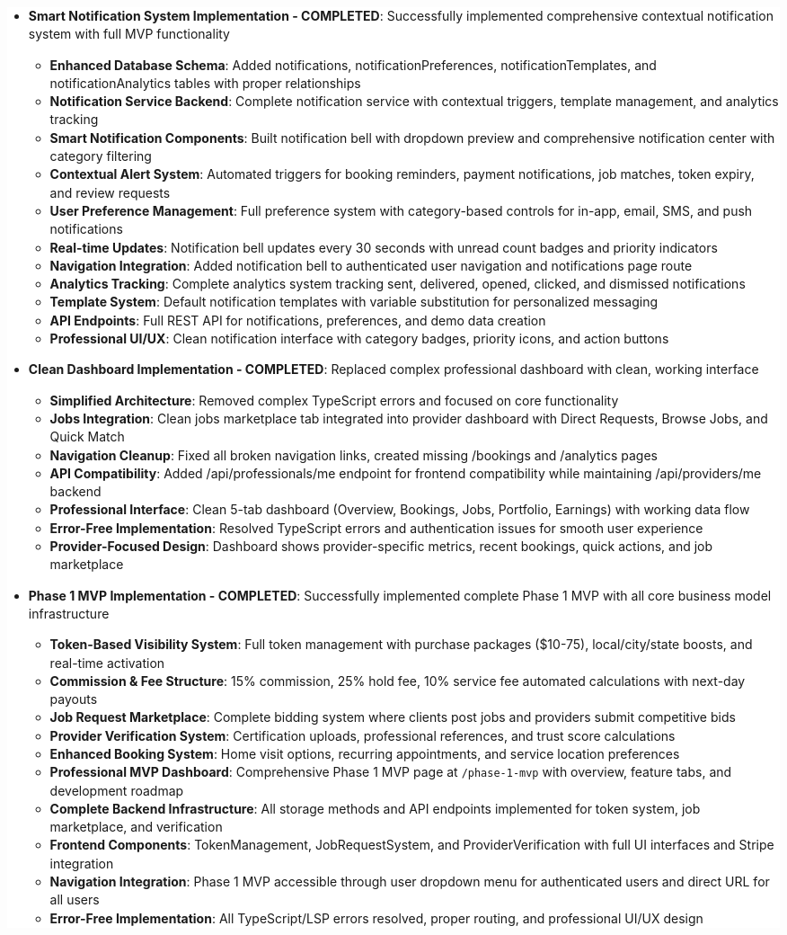 - **Smart Notification System Implementation - COMPLETED**: Successfully implemented comprehensive contextual notification system with full MVP functionality
  * **Enhanced Database Schema**: Added notifications, notificationPreferences, notificationTemplates, and notificationAnalytics tables with proper relationships
  * **Notification Service Backend**: Complete notification service with contextual triggers, template management, and analytics tracking
  * **Smart Notification Components**: Built notification bell with dropdown preview and comprehensive notification center with category filtering
  * **Contextual Alert System**: Automated triggers for booking reminders, payment notifications, job matches, token expiry, and review requests
  * **User Preference Management**: Full preference system with category-based controls for in-app, email, SMS, and push notifications
  * **Real-time Updates**: Notification bell updates every 30 seconds with unread count badges and priority indicators
  * **Navigation Integration**: Added notification bell to authenticated user navigation and notifications page route
  * **Analytics Tracking**: Complete analytics system tracking sent, delivered, opened, clicked, and dismissed notifications
  * **Template System**: Default notification templates with variable substitution for personalized messaging
  * **API Endpoints**: Full REST API for notifications, preferences, and demo data creation
  * **Professional UI/UX**: Clean notification interface with category badges, priority icons, and action buttons

- **Clean Dashboard Implementation - COMPLETED**: Replaced complex professional dashboard with clean, working interface
  * **Simplified Architecture**: Removed complex TypeScript errors and focused on core functionality
  * **Jobs Integration**: Clean jobs marketplace tab integrated into provider dashboard with Direct Requests, Browse Jobs, and Quick Match
  * **Navigation Cleanup**: Fixed all broken navigation links, created missing /bookings and /analytics pages
  * **API Compatibility**: Added /api/professionals/me endpoint for frontend compatibility while maintaining /api/providers/me backend
  * **Professional Interface**: Clean 5-tab dashboard (Overview, Bookings, Jobs, Portfolio, Earnings) with working data flow
  * **Error-Free Implementation**: Resolved TypeScript errors and authentication issues for smooth user experience
  * **Provider-Focused Design**: Dashboard shows provider-specific metrics, recent bookings, quick actions, and job marketplace
- **Phase 1 MVP Implementation - COMPLETED**: Successfully implemented complete Phase 1 MVP with all core business model infrastructure
  * **Token-Based Visibility System**: Full token management with purchase packages ($10-75), local/city/state boosts, and real-time activation
  * **Commission & Fee Structure**: 15% commission, 25% hold fee, 10% service fee automated calculations with next-day payouts
  * **Job Request Marketplace**: Complete bidding system where clients post jobs and providers submit competitive bids
  * **Provider Verification System**: Certification uploads, professional references, and trust score calculations
  * **Enhanced Booking System**: Home visit options, recurring appointments, and service location preferences
  * **Professional MVP Dashboard**: Comprehensive Phase 1 MVP page at `/phase-1-mvp` with overview, feature tabs, and development roadmap
  * **Complete Backend Infrastructure**: All storage methods and API endpoints implemented for token system, job marketplace, and verification
  * **Frontend Components**: TokenManagement, JobRequestSystem, and ProviderVerification with full UI interfaces and Stripe integration
  * **Navigation Integration**: Phase 1 MVP accessible through user dropdown menu for authenticated users and direct URL for all users
  * **Error-Free Implementation**: All TypeScript/LSP errors resolved, proper routing, and professional UI/UX design

